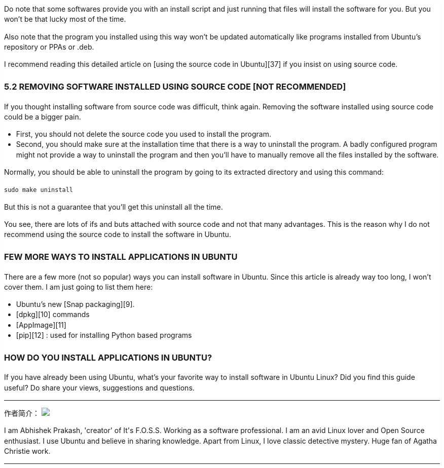 Do note that some softwares provide you with an install script and just running that files will install the software for you. But you won’t be that lucky most of the time.

Also note that the program you installed using this way won’t be updated automatically like programs installed from Ubuntu’s repository or PPAs or .deb.

I recommend reading this detailed article on [using the source code in Ubuntu][37] if you insist on using source code.

### 5.2 REMOVING SOFTWARE INSTALLED USING SOURCE CODE [NOT RECOMMENDED]

If you thought installing software from source code was difficult, think again. Removing the software installed using source code could be a bigger pain.

*   First, you should not delete the source code you used to install the program.
*   Second, you should make sure at the installation time that there is a way to uninstall the program. A badly configured program might not provide a way to uninstall the program and then you’ll have to manually remove all the files installed by the software.

Normally, you should be able to uninstall the program by going to its extracted directory and using this command:

```
sudo make uninstall
```

But this is not a guarantee that you’ll get this uninstall all the time.

You see, there are lots of ifs and buts attached with source code and not that many advantages. This is the reason why I do not recommend using the source code to install the software in Ubuntu.

### FEW MORE WAYS TO INSTALL APPLICATIONS IN UBUNTU

There are a few more (not so popular) ways you can install software in Ubuntu. Since this article is already way too long, I won’t cover them. I am just going to list them here:

*   Ubuntu’s new [Snap packaging][9].
*   [dpkg][10] commands
*   [AppImage][11]
*   [pip][12] : used for installing Python based programs

### HOW DO YOU INSTALL APPLICATIONS IN UBUNTU?

If you have already been using Ubuntu, what’s your favorite way to install software in Ubuntu Linux? Did you find this guide useful? Do share your views, suggestions and questions.

--------------------

作者简介：
![](https://secure.gravatar.com/avatar/20749c268f5d3e4d2c785499eb6a17c0?s=70&d=mm&r=g)

I am Abhishek Prakash, 'creator' of It's F.O.S.S. Working as a software professional. I am an avid Linux lover and Open Source enthusiast. I use Ubuntu and believe in sharing knowledge. Apart from Linux, I love classic detective mystery. Huge fan of Agatha Christie work.

--------------------------------------------------------------------------------
